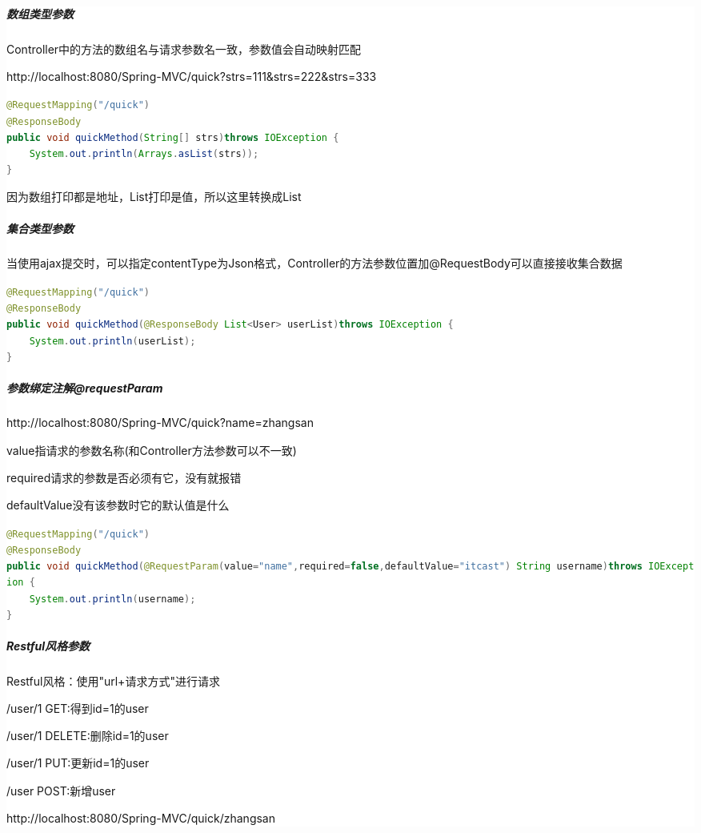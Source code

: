 ##### 数组类型参数

Controller中的方法的数组名与请求参数名一致，参数值会自动映射匹配

http://localhost:8080/Spring-MVC/quick?strs=111&strs=222&strs=333

```java
@RequestMapping("/quick")
@ResponseBody
public void quickMethod(String[] strs)throws IOException {
	System.out.println(Arrays.asList(strs));
}
```

因为数组打印都是地址，List打印是值，所以这里转换成List

##### 集合类型参数

当使用ajax提交时，可以指定contentType为Json格式，Controller的方法参数位置加@RequestBody可以直接接收集合数据

```java
@RequestMapping("/quick")
@ResponseBody
public void quickMethod(@ResponseBody List<User> userList)throws IOException {
	System.out.println(userList);
}
```

##### 参数绑定注解@requestParam

http://localhost:8080/Spring-MVC/quick?name=zhangsan

value指请求的参数名称(和Controller方法参数可以不一致)

required请求的参数是否必须有它，没有就报错

defaultValue没有该参数时它的默认值是什么

```java
@RequestMapping("/quick")
@ResponseBody
public void quickMethod(@RequestParam(value="name",required=false,defaultValue="itcast") String username)throws IOException {
	System.out.println(username);
}
```

##### Restful风格参数

Restful风格：使用"url+请求方式"进行请求

/user/1 GET:得到id=1的user

/user/1 DELETE:删除id=1的user

/user/1 PUT:更新id=1的user

/user POST:新增user

http://localhost:8080/Spring-MVC/quick/zhangsan
